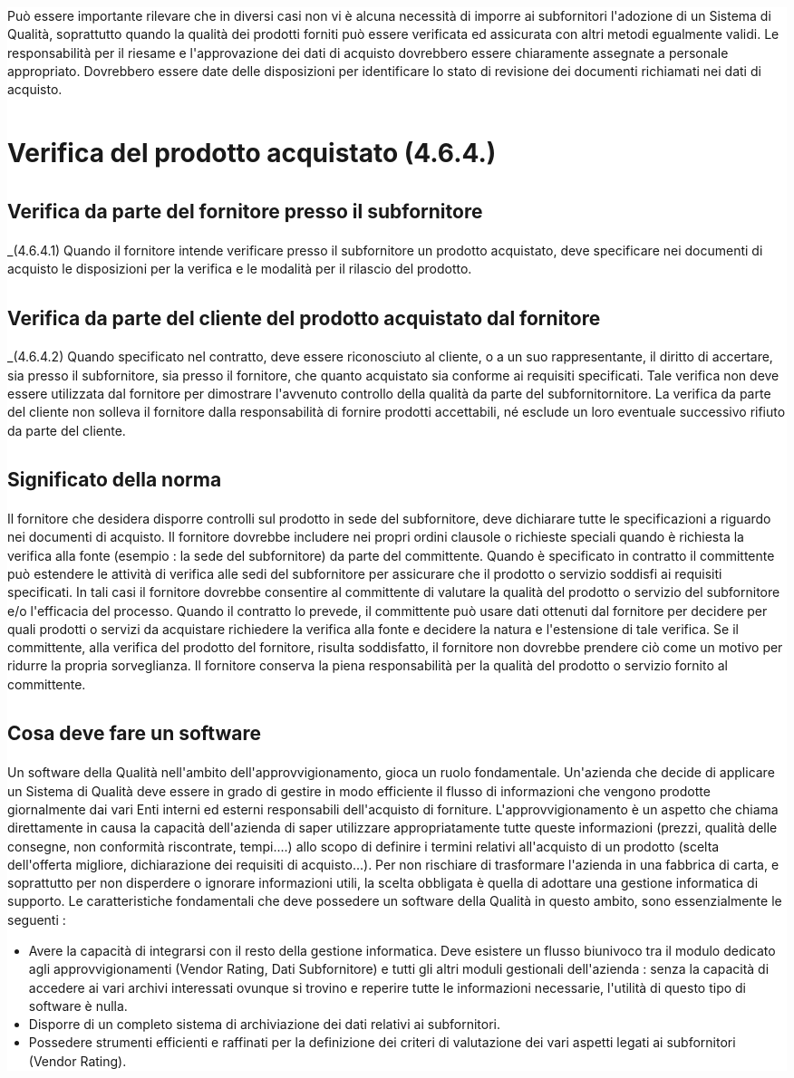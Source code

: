 Può essere importante rilevare che in diversi casi non vi è alcuna necessità di imporre ai subfornitori l'adozione di un Sistema di Qualità, soprattutto quando la qualità dei prodotti forniti può essere verificata ed assicurata con altri metodi egualmente validi.
Le responsabilità per il riesame e l'approvazione dei dati di acquisto dovrebbero essere chiaramente assegnate a personale appropriato. Dovrebbero essere date delle disposizioni per identificare lo stato di revisione dei documenti richiamati nei dati di acquisto.

# Verifica del prodotto acquistato (4.6.4.)
## Verifica da parte del fornitore presso il subfornitore
_(4.6.4.1) Quando il fornitore intende verificare presso il subfornitore un prodotto acquistato, deve specificare nei documenti di acquisto le disposizioni per la verifica e le modalità per il rilascio del prodotto.

## Verifica da parte del cliente del prodotto acquistato dal fornitore
_(4.6.4.2) Quando specificato nel contratto, deve essere riconosciuto al cliente, o a un suo rappresentante, il diritto di accertare, sia presso il subfornitore, sia presso il fornitore, che quanto acquistato sia conforme ai requisiti specificati.
Tale verifica non deve essere utilizzata dal fornitore per dimostrare l'avvenuto controllo della qualità da parte del subfornitornitore. La verifica da parte del cliente non solleva il fornitore dalla responsabilità di fornire prodotti accettabili, né esclude un loro eventuale successivo rifiuto da parte del cliente.

## Significato della norma
Il fornitore che desidera disporre controlli sul prodotto in sede del subfornitore, deve dichiarare tutte le specificazioni a riguardo nei documenti di acquisto.
Il fornitore dovrebbe includere nei propri ordini clausole o richieste speciali quando è richiesta la verifica alla fonte (esempio :  la sede del subfornitore) da parte del committente.
Quando è specificato in contratto il committente può estendere le attività di verifica alle sedi del subfornitore per assicurare che il prodotto o servizio soddisfi ai requisiti specificati.
In tali casi il fornitore dovrebbe consentire al committente di valutare la qualità del prodotto o servizio del subfornitore e/o l'efficacia del processo. Quando il contratto lo prevede, il committente può usare dati ottenuti dal fornitore per decidere per quali prodotti o servizi da acquistare richiedere la verifica alla fonte e decidere la natura e l'estensione di tale verifica.
Se il committente, alla verifica del prodotto del fornitore, risulta soddisfatto, il fornitore non dovrebbe prendere ciò come un motivo per ridurre la propria sorveglianza. Il fornitore conserva la piena responsabilità per la qualità del prodotto o servizio fornito al committente.

## Cosa deve fare un software
Un software della Qualità nell'ambito dell'approvvigionamento, gioca un ruolo fondamentale.
Un'azienda che decide di applicare un Sistema di Qualità deve essere in grado di gestire in modo efficiente il flusso di informazioni che vengono prodotte giornalmente dai vari Enti interni ed esterni responsabili dell'acquisto di forniture. L'approvvigionamento è un aspetto che chiama direttamente in causa la capacità dell'azienda di saper utilizzare appropriatamente tutte queste informazioni (prezzi, qualità delle consegne, non conformità riscontrate, tempi....) allo scopo di definire i termini relativi all'acquisto di un prodotto (scelta dell'offerta migliore, dichiarazione dei requisiti di acquisto...). Per non rischiare di trasformare l'azienda in una fabbrica di carta, e soprattutto per non disperdere o ignorare informazioni utili, la scelta obbligata è quella di adottare una gestione informatica di supporto.
Le caratteristiche fondamentali che deve possedere un software della Qualità in questo ambito, sono essenzialmente le seguenti : 
 * Avere la capacità di integrarsi con il resto della gestione informatica. Deve esistere un flusso biunivoco tra il modulo dedicato agli approvvigionamenti (Vendor Rating, Dati Subfornitore) e tutti gli altri moduli gestionali dell'azienda :  senza la capacità di accedere ai vari archivi interessati ovunque si trovino e reperire tutte le informazioni necessarie, l'utilità di questo tipo di software è nulla.
 * Disporre di un completo sistema di archiviazione dei dati relativi ai subfornitori.
 * Possedere strumenti efficienti e raffinati per la definizione dei criteri di valutazione dei vari aspetti legati ai subfornitori (Vendor Rating).